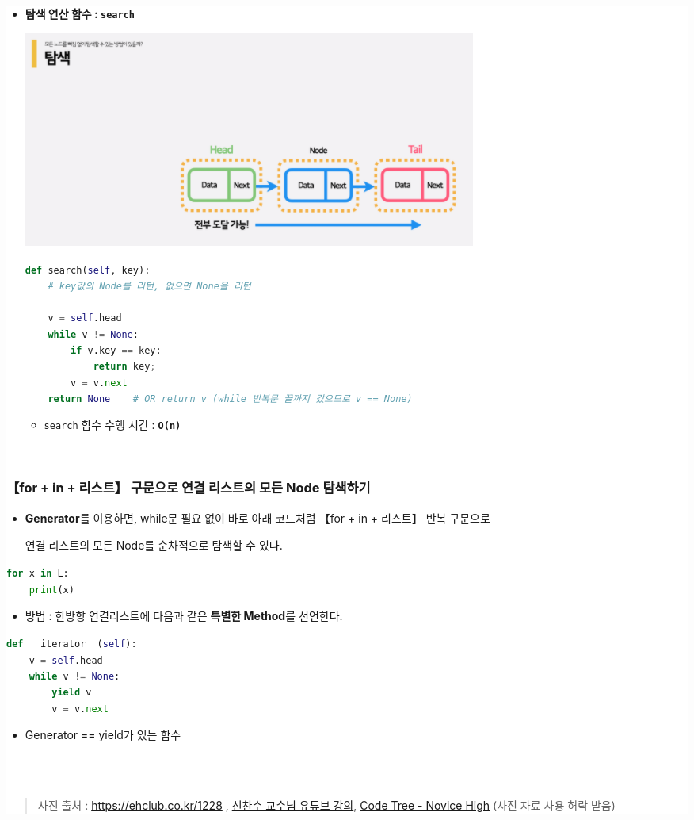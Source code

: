 - <strong>탐색 연산 함수 : <code>search</code></strong>

    <img src="img/singly_linked_list9.png">

  ```python
  def search(self, key):
      # key값의 Node를 리턴, 없으면 None을 리턴

      v = self.head
      while v != None:
          if v.key == key:
              return key;
          v = v.next
      return None    # OR return v (while 반복문 끝까지 갔으므로 v == None)
  ```

  - <code>search</code> 함수 수행 시간 : <strong><code>O(n)</code></strong>

<br/>

### 【for + in + 리스트】 구문으로 연결 리스트의 모든 Node 탐색하기

- <strong>Generator</strong>를 이용하면, while문 필요 없이 바로 아래 코드처럼 【for + in + 리스트】 반복 구문으로

  연결 리스트의 모든 Node를 순차적으로 탐색할 수 있다.

```python
for x in L:
    print(x)
```

- 방법 : 한방향 연결리스트에 다음과 같은 <strong>특별한 Method</strong>를 선언한다.

```python
def __iterator__(self):
    v = self.head
    while v != None:
        yield v
        v = v.next
```

- Generator == yield가 있는 함수

<br/><br/>

> 사진 출처 : https://ehclub.co.kr/1228 , <a href="https://youtu.be/kGZoEShMcSQ">신찬수 교수님 유튜브 강의</a>, <a href="https://www.codetree.ai/missions">Code Tree - Novice High</a> (사진 자료 사용 허락 받음)
